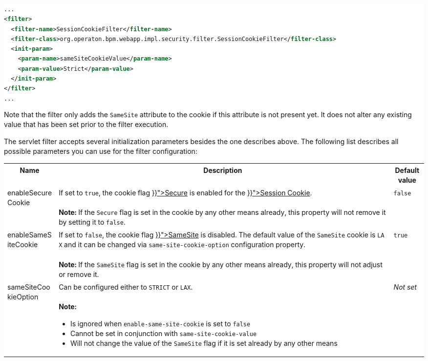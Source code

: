 ```xml
...
<filter>
  <filter-name>SessionCookieFilter</filter-name>
  <filter-class>org.operaton.bpm.webapp.impl.security.filter.SessionCookieFilter</filter-class>
  <init-param>
    <param-name>sameSiteCookieValue</param-name>
    <param-value>Strict</param-value>
  </init-param>
</filter>
...
```

Note that the filter only adds the `SameSite` attribute to the cookie if this attribute is not present yet.
It does not alter any existing value that has been set prior to the filter execution.

The servlet filter accepts several initialization parameters besides the one describes above.
The following list describes all possible parameters you can use for the filter configuration:

<table class="table table-striped">
  <tr>
    <th>Name</th>
    <th>Description</th>
    <th>Default value</th>
  </tr>
  <tr>
    <td>enableSecureCookie</td>
    <td>
      If set to <code>true</code>, the cookie flag <a href="{{< ref "/manual/webapps/shared-options/cookie-security.md#secure" >}}">Secure</a> is enabled for the
      <a href="{{< ref "/manual/webapps/shared-options/cookie-security.md" >}}">Session Cookie</a>.<br><br>
      <strong>Note:</strong> If the <code>Secure</code> flag is set in the cookie by any other means already, this property will not remove it by setting it to <code>false</code>.
    </td>
    <td><code>false</code></td>
  </tr>
  <tr>
    <td>enableSameSiteCookie</td>
    <td>
      If set to <code>false</code>, the cookie flag <a href="{{< ref "/manual/webapps/shared-options/cookie-security.md#samesite" >}}">SameSite</a> is disabled. The default value of the <code>SameSite</code> cookie is <code>LAX</code> and it can be changed via <code>same-site-cookie-option</code> configuration property.<br><br>
      <strong>Note:</strong> If the <code>SameSite</code> flag is set in the cookie by any other means already, this property will not adjust or remove it.
    </td>
    <td><code>true</code></td>
  </tr>
  <tr>
    <td>sameSiteCookieOption</td>
    <td>
      Can be configured either to <code>STRICT</code> or <code>LAX</code>.<br><br>
      <strong>Note:</strong>
      <ul>
        <li>Is ignored when <code>enable-same-site-cookie</code> is set to <code>false</code></li>
        <li>Cannot be set in conjunction with <code>same-site-cookie-value</code></li>
        <li>Will not change the value of the <code>SameSite</code> flag if it is set already by any other means</li>
      </ul>
    </td>
    <td><i>Not set</i></td>
  </tr>
  <tr>